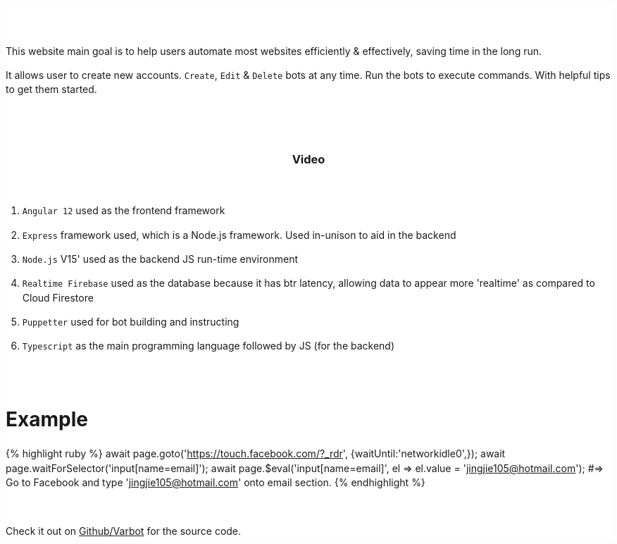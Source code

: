</div>

<div style="text-align:center">
  <span class="dot" onclick="currentSlide(1)"></span> 
  <span class="dot" onclick="currentSlide(2)"></span> 
  <span class="dot" onclick="currentSlide(3)"></span> 
  <span class="dot" onclick="currentSlide(4)"></span> 
  <span class="dot" onclick="currentSlide(5)"></span> 
</div>

<br><br>

This website main goal is to help users automate most websites efficiently & effectively, saving time in the long run.

It allows user to create new accounts. `Create`, `Edit` & `Delete` bots at any time. Run the bots to execute commands. With helpful tips to get them started.

<br><br>

<div class="video-container">
  <h3 style="text-align: center;">Video</h3>
  
  <video src="https://user-images.githubusercontent.com/58838335/180790347-2acead91-c484-44dc-88e4-b61f56c1d82d.mp4" controls="controls" style="width: 100%;"></video>
</div>



<br>

1. `Angular 12` used as the frontend framework

1. `Express` framework used, which is a Node.js framework. Used in-unison to aid in the backend

1. `Node.js` V15' used as the backend JS run-time environment

1. `Realtime Firebase` used as the database because it has btr latency, allowing data to appear more 'realtime' as compared to Cloud Firestore

1. `Puppetter` used for bot building and instructing

1. `Typescript` as the main programming language followed by JS (for the backend)

<br>



# Example
{% highlight ruby %}
await page.goto('https://touch.facebook.com/?_rdr', {waitUntil:'networkidle0',});
await page.waitForSelector('input[name=email]'); 
await page.$eval('input[name=email]', el => el.value = 'jingjie105@hotmail.com');
#=> Go to Facebook and type 'jingjie105@hotmail.com' onto email section.
{% endhighlight %}

<br>

Check it out on [Github/Varbot][github] for the source code.

[github]: https://github.com/LamJingJie/Varbot




<link rel="stylesheet" type="text/css" href="/exproject-portfolio/style/varbot/varbot.css">
<script src="/exproject-portfolio/style/varbot/varbot.js"></script>